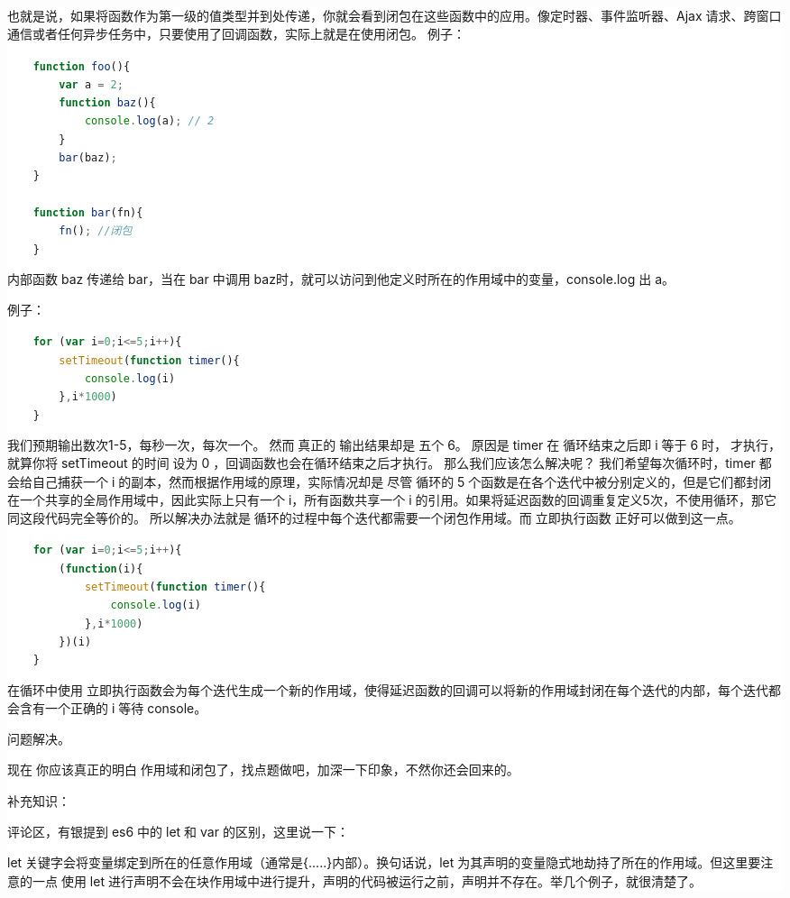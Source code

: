 也就是说，如果将函数作为第一级的值类型并到处传递，你就会看到闭包在这些函数中的应用。像定时器、事件监听器、Ajax 请求、跨窗口通信或者任何异步任务中，只要使用了回调函数，实际上就是在使用闭包。
例子： 

```js
	function foo(){
	    var a = 2;
	    function baz(){
	        console.log(a); // 2
	    }
	    bar(baz);
	}

	function bar(fn){
	    fn(); //闭包
	}
```
内部函数 baz 传递给 bar，当在 bar 中调用 baz时，就可以访问到他定义时所在的作用域中的变量，console.log 出 a。

例子： 

```js
	for (var i=0;i<=5;i++){
	    setTimeout(function timer(){
	        console.log(i)
	    },i*1000)
	}
```
我们预期输出数次1-5，每秒一次，每次一个。
然而 真正的 输出结果却是 五个 6。
原因是 timer 在 循环结束之后即 i 等于 6 时， 才执行，就算你将 setTimeout 的时间 设为 0 ，回调函数也会在循环结束之后才执行。
那么我们应该怎么解决呢？
我们希望每次循环时，timer 都会给自己捕获一个 i 的副本，然而根据作用域的原理，实际情况却是 尽管 循环的 5 个函数是在各个迭代中被分别定义的，但是它们都封闭在一个共享的全局作用域中，因此实际上只有一个 i，所有函数共享一个 i 的引用。如果将延迟函数的回调重复定义5次，不使用循环，那它同这段代码完全等价的。
所以解决办法就是 循环的过程中每个迭代都需要一个闭包作用域。而 立即执行函数 正好可以做到这一点。 

```js
	for (var i=0;i<=5;i++){
	    (function(i){
	        setTimeout(function timer(){
	            console.log(i)
	        },i*1000)
	    })(i)
	}
```
在循环中使用 立即执行函数会为每个迭代生成一个新的作用域，使得延迟函数的回调可以将新的作用域封闭在每个迭代的内部，每个迭代都会含有一个正确的 i 等待 console。

问题解决。

现在 你应该真正的明白 作用域和闭包了，找点题做吧，加深一下印象，不然你还会回来的。


补充知识：

评论区，有银提到 es6 中的 let 和 var 的区别，这里说一下：

let 关键字会将变量绑定到所在的任意作用域（通常是{.....}内部）。换句话说，let 为其声明的变量隐式地劫持了所在的作用域。但这里要注意的一点 使用 let 进行声明不会在块作用域中进行提升，声明的代码被运行之前，声明并不存在。举几个例子，就很清楚了。
